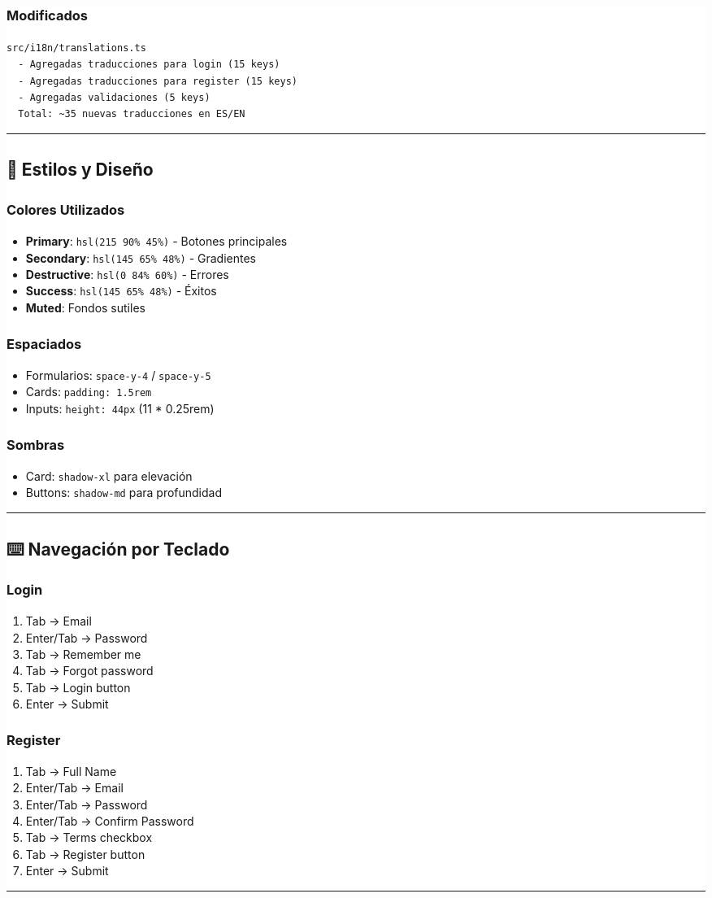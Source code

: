 ### Modificados
```
src/i18n/translations.ts
  - Agregadas traducciones para login (15 keys)
  - Agregadas traducciones para register (15 keys)
  - Agregadas validaciones (5 keys)
  Total: ~35 nuevas traducciones en ES/EN
```

---

## 🎨 Estilos y Diseño

### Colores Utilizados
- **Primary**: `hsl(215 90% 45%)` - Botones principales
- **Secondary**: `hsl(145 65% 48%)` - Gradientes
- **Destructive**: `hsl(0 84% 60%)` - Errores
- **Success**: `hsl(145 65% 48%)` - Éxitos
- **Muted**: Fondos sutiles

### Espaciados
- Formularios: `space-y-4` / `space-y-5`
- Cards: `padding: 1.5rem`
- Inputs: `height: 44px` (11 * 0.25rem)

### Sombras
- Card: `shadow-xl` para elevación
- Buttons: `shadow-md` para profundidad

---

## ⌨️ Navegación por Teclado

### Login
1. Tab → Email
2. Enter/Tab → Password
3. Tab → Remember me
4. Tab → Forgot password
5. Tab → Login button
6. Enter → Submit

### Register
1. Tab → Full Name
2. Enter/Tab → Email
3. Enter/Tab → Password
4. Enter/Tab → Confirm Password
5. Tab → Terms checkbox
6. Tab → Register button
7. Enter → Submit

---